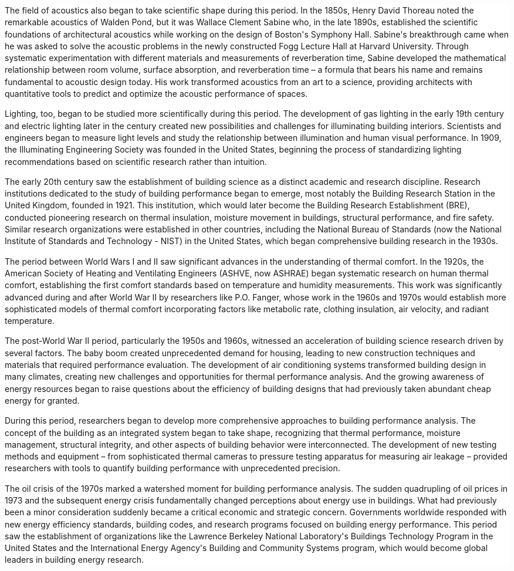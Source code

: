 The field of acoustics also began to take scientific shape during this period. In the 1850s, Henry David Thoreau noted the remarkable acoustics of Walden Pond, but it was Wallace Clement Sabine who, in the late 1890s, established the scientific foundations of architectural acoustics while working on the design of Boston's Symphony Hall. Sabine's breakthrough came when he was asked to solve the acoustic problems in the newly constructed Fogg Lecture Hall at Harvard University. Through systematic experimentation with different materials and measurements of reverberation time, Sabine developed the mathematical relationship between room volume, surface absorption, and reverberation time – a formula that bears his name and remains fundamental to acoustic design today. His work transformed acoustics from an art to a science, providing architects with quantitative tools to predict and optimize the acoustic performance of spaces.

Lighting, too, began to be studied more scientifically during this period. The development of gas lighting in the early 19th century and electric lighting later in the century created new possibilities and challenges for illuminating building interiors. Scientists and engineers began to measure light levels and study the relationship between illumination and human visual performance. In 1909, the Illuminating Engineering Society was founded in the United States, beginning the process of standardizing lighting recommendations based on scientific research rather than intuition.

The early 20th century saw the establishment of building science as a distinct academic and research discipline. Research institutions dedicated to the study of building performance began to emerge, most notably the Building Research Station in the United Kingdom, founded in 1921. This institution, which would later become the Building Research Establishment (BRE), conducted pioneering research on thermal insulation, moisture movement in buildings, structural performance, and fire safety. Similar research organizations were established in other countries, including the National Bureau of Standards (now the National Institute of Standards and Technology - NIST) in the United States, which began comprehensive building research in the 1930s.

The period between World Wars I and II saw significant advances in the understanding of thermal comfort. In the 1920s, the American Society of Heating and Ventilating Engineers (ASHVE, now ASHRAE) began systematic research on human thermal comfort, establishing the first comfort standards based on temperature and humidity measurements. This work was significantly advanced during and after World War II by researchers like P.O. Fanger, whose work in the 1960s and 1970s would establish more sophisticated models of thermal comfort incorporating factors like metabolic rate, clothing insulation, air velocity, and radiant temperature.

The post-World War II period, particularly the 1950s and 1960s, witnessed an acceleration of building science research driven by several factors. The baby boom created unprecedented demand for housing, leading to new construction techniques and materials that required performance evaluation. The development of air conditioning systems transformed building design in many climates, creating new challenges and opportunities for thermal performance analysis. And the growing awareness of energy resources began to raise questions about the efficiency of building designs that had previously taken abundant cheap energy for granted.

During this period, researchers began to develop more comprehensive approaches to building performance analysis. The concept of the building as an integrated system began to take shape, recognizing that thermal performance, moisture management, structural integrity, and other aspects of building behavior were interconnected. The development of new testing methods and equipment – from sophisticated thermal cameras to pressure testing apparatus for measuring air leakage – provided researchers with tools to quantify building performance with unprecedented precision.

The oil crisis of the 1970s marked a watershed moment for building performance analysis. The sudden quadrupling of oil prices in 1973 and the subsequent energy crisis fundamentally changed perceptions about energy use in buildings. What had previously been a minor consideration suddenly became a critical economic and strategic concern. Governments worldwide responded with new energy efficiency standards, building codes, and research programs focused on building energy performance. This period saw the establishment of organizations like the Lawrence Berkeley National Laboratory's Buildings Technology Program in the United States and the International Energy Agency's Building and Community Systems program, which would become global leaders in building energy research.
